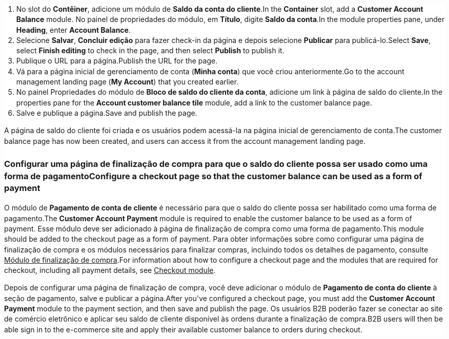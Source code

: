 1. <span data-ttu-id="25feb-267">No slot do **Contêiner**, adicione um módulo de **Saldo da conta do cliente**.</span><span class="sxs-lookup"><span data-stu-id="25feb-267">In the **Container** slot, add a **Customer Account Balance** module.</span></span> <span data-ttu-id="25feb-268">No painel de propriedades do módulo, em **Título**, digite **Saldo da conta**.</span><span class="sxs-lookup"><span data-stu-id="25feb-268">In the module properties pane, under **Heading**, enter **Account Balance**.</span></span>
1. <span data-ttu-id="25feb-269">Selecione **Salvar**, **Concluir edição** para fazer check-in da página e depois selecione **Publicar** para publicá-lo.</span><span class="sxs-lookup"><span data-stu-id="25feb-269">Select **Save**, select **Finish editing** to check in the page, and then select **Publish** to publish it.</span></span>
1. <span data-ttu-id="25feb-270">Publique o URL para a página.</span><span class="sxs-lookup"><span data-stu-id="25feb-270">Publish the URL for the page.</span></span>
1. <span data-ttu-id="25feb-271">Vá para a página inicial de gerenciamento de conta (**Minha conta**) que você criou anteriormente.</span><span class="sxs-lookup"><span data-stu-id="25feb-271">Go to the account management landing page (**My Account**) that you created earlier.</span></span>
1. <span data-ttu-id="25feb-272">No painel Propriedades do módulo de **Bloco de saldo do cliente da conta**, adicione um link à página de saldo do cliente.</span><span class="sxs-lookup"><span data-stu-id="25feb-272">In the properties pane for the **Account customer balance tile** module, add a link to the customer balance page.</span></span> 
1. <span data-ttu-id="25feb-273">Salve e publique a página.</span><span class="sxs-lookup"><span data-stu-id="25feb-273">Save and publish the page.</span></span>

<span data-ttu-id="25feb-274">A página de saldo do cliente foi criada e os usuários podem acessá-la na página inicial de gerenciamento de conta.</span><span class="sxs-lookup"><span data-stu-id="25feb-274">The customer balance page has now been created, and users can access it from the account management landing page.</span></span>

### <a name="configure-a-checkout-page-so-that-the-customer-balance-can-be-used-as-a-form-of-payment"></a><span data-ttu-id="25feb-275">Configurar uma página de finalização de compra para que o saldo do cliente possa ser usado como uma forma de pagamento</span><span class="sxs-lookup"><span data-stu-id="25feb-275">Configure a checkout page so that the customer balance can be used as a form of payment</span></span>

<span data-ttu-id="25feb-276">O módulo de **Pagamento de conta de cliente** é necessário para que o saldo do cliente possa ser habilitado como uma forma de pagamento.</span><span class="sxs-lookup"><span data-stu-id="25feb-276">The **Customer Account Payment** module is required to enable the customer balance to be used as a form of payment.</span></span> <span data-ttu-id="25feb-277">Esse módulo deve ser adicionado à página de finalização de compra como uma forma de pagamento.</span><span class="sxs-lookup"><span data-stu-id="25feb-277">This module should be added to the checkout page as a form of payment.</span></span> <span data-ttu-id="25feb-278">Para obter informações sobre como configurar uma página de finalização de compra e os módulos necessários para finalizar compras, incluindo todos os detalhes de pagamento, consulte [Módulo de finalização de compra](../add-checkout-module.md).</span><span class="sxs-lookup"><span data-stu-id="25feb-278">For information about how to configure a checkout page and the modules that are required for checkout, including all payment details, see [Checkout module](../add-checkout-module.md).</span></span>

<span data-ttu-id="25feb-279">Depois de configurar uma página de finalização de compra, você deve adicionar o módulo de **Pagamento de conta do cliente** à seção de pagamento, salve e publicar a página.</span><span class="sxs-lookup"><span data-stu-id="25feb-279">After you've configured a checkout page, you must add the **Customer Account Payment** module to the payment section, and then save and publish the page.</span></span> <span data-ttu-id="25feb-280">Os usuários B2B poderão fazer se conectar ao site de comércio eletrônico e aplicar seu saldo de cliente disponível às ordens durante a finalização de compra.</span><span class="sxs-lookup"><span data-stu-id="25feb-280">B2B users will then be able sign in to the e-commerce site and apply their available customer balance to orders during checkout.</span></span>
